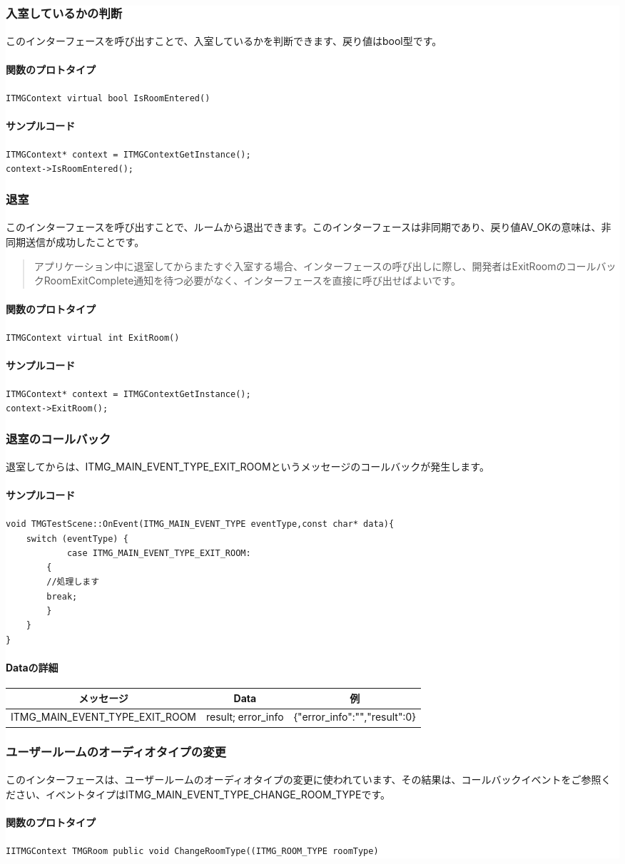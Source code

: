 
### 入室しているかの判断
このインターフェースを呼び出すことで、入室しているかを判断できます、戻り値はbool型です。
####  関数のプロトタイプ  
```
ITMGContext virtual bool IsRoomEntered()
```
####  サンプルコード  
```
ITMGContext* context = ITMGContextGetInstance();
context->IsRoomEntered();
```

### 退室
このインターフェースを呼び出すことで、ルームから退出できます。このインターフェースは非同期であり、戻り値AV_OKの意味は、非同期送信が成功したことです。

>アプリケーション中に退室してからまたすぐ入室する場合、インターフェースの呼び出しに際し、開発者はExitRoomのコールバックRoomExitComplete通知を待つ必要がなく、インターフェースを直接に呼び出せばよいです。

####  関数のプロトタイプ  
```
ITMGContext virtual int ExitRoom()
```
####  サンプルコード  
```
ITMGContext* context = ITMGContextGetInstance();
context->ExitRoom();
```

### 退室のコールバック
退室してからは、ITMG_MAIN_EVENT_TYPE_EXIT_ROOMというメッセージのコールバックが発生します。
####  サンプルコード  
```
void TMGTestScene::OnEvent(ITMG_MAIN_EVENT_TYPE eventType,const char* data){
	switch (eventType) {
            case ITMG_MAIN_EVENT_TYPE_EXIT_ROOM:
		{
		//処理します
		break;
		}
	}
}
```

#### Dataの詳細
|メッセージ     | Data         |例|
| ------------- |:-------------:|------------- |
| ITMG_MAIN_EVENT_TYPE_EXIT_ROOM    				|result; error_info  					|{"error_info":"","result":0}|


### ユーザールームのオーディオタイプの変更
このインターフェースは、ユーザールームのオーディオタイプの変更に使われています、その結果は、コールバックイベントをご参照ください、イベントタイプはITMG_MAIN_EVENT_TYPE_CHANGE_ROOM_TYPEです。
####  関数のプロトタイプ  
```
IITMGContext TMGRoom public void ChangeRoomType((ITMG_ROOM_TYPE roomType)
```
